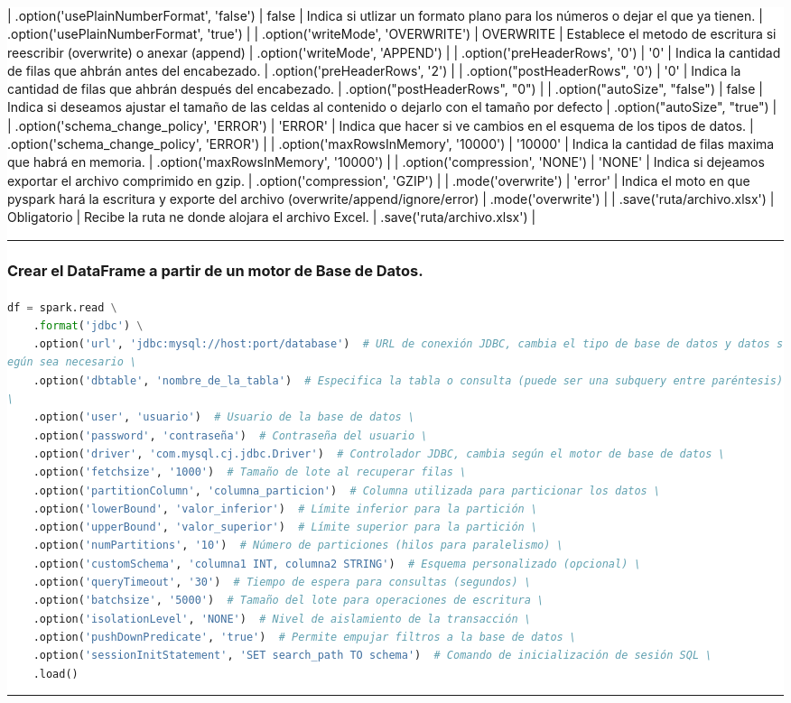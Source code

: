 | .option('usePlainNumberFormat', 'false') | false | Indica si utlizar un formato plano para los números o dejar el que ya tienen. | .option('usePlainNumberFormat', 'true') |
| .option('writeMode', 'OVERWRITE') | OVERWRITE | Establece el metodo de escritura si reescribir (overwrite) o anexar (append) | .option('writeMode', 'APPEND') |
| .option('preHeaderRows', '0') | '0' | Indica la cantidad de filas que ahbrán antes del encabezado. | .option('preHeaderRows', '2') |
| .option("postHeaderRows", '0')  | '0' | Indica la cantidad de filas que ahbrán después del encabezado. | .option("postHeaderRows", "0")  |
| .option("autoSize", "false") | false | Indica si deseamos ajustar el tamaño de las celdas al contenido o dejarlo con el tamaño por defecto | .option("autoSize", "true") |
| .option('schema_change_policy', 'ERROR') | 'ERROR' | Indica que hacer si ve cambios en el esquema de los tipos de datos. | .option('schema_change_policy', 'ERROR') |
| .option('maxRowsInMemory', '10000') | '10000' | Indica la cantidad de filas maxima que habrá en memoria. | .option('maxRowsInMemory', '10000') |
| .option('compression', 'NONE') | 'NONE' | Indica si dejeamos exportar el archivo comprimido en gzip. | .option('compression', 'GZIP') |
| .mode('overwrite') | 'error' | Indica el moto en que pyspark hará la escritura y exporte del archivo (overwrite/append/ignore/error) | .mode('overwrite') |
| .save('ruta/archivo.xlsx') | Obligatorio | Recibe la ruta ne donde alojara el archivo Excel. | .save('ruta/archivo.xlsx') |

---

### Crear el DataFrame a partir de un motor de Base de Datos.

```python
df = spark.read \
    .format('jdbc') \
    .option('url', 'jdbc:mysql://host:port/database')  # URL de conexión JDBC, cambia el tipo de base de datos y datos según sea necesario \
    .option('dbtable', 'nombre_de_la_tabla')  # Especifica la tabla o consulta (puede ser una subquery entre paréntesis) \
    .option('user', 'usuario')  # Usuario de la base de datos \
    .option('password', 'contraseña')  # Contraseña del usuario \
    .option('driver', 'com.mysql.cj.jdbc.Driver')  # Controlador JDBC, cambia según el motor de base de datos \
    .option('fetchsize', '1000')  # Tamaño de lote al recuperar filas \
    .option('partitionColumn', 'columna_particion')  # Columna utilizada para particionar los datos \
    .option('lowerBound', 'valor_inferior')  # Límite inferior para la partición \
    .option('upperBound', 'valor_superior')  # Límite superior para la partición \
    .option('numPartitions', '10')  # Número de particiones (hilos para paralelismo) \
    .option('customSchema', 'columna1 INT, columna2 STRING')  # Esquema personalizado (opcional) \
    .option('queryTimeout', '30')  # Tiempo de espera para consultas (segundos) \
    .option('batchsize', '5000')  # Tamaño del lote para operaciones de escritura \
    .option('isolationLevel', 'NONE')  # Nivel de aislamiento de la transacción \
    .option('pushDownPredicate', 'true')  # Permite empujar filtros a la base de datos \
    .option('sessionInitStatement', 'SET search_path TO schema')  # Comando de inicialización de sesión SQL \
    .load()
```

---
